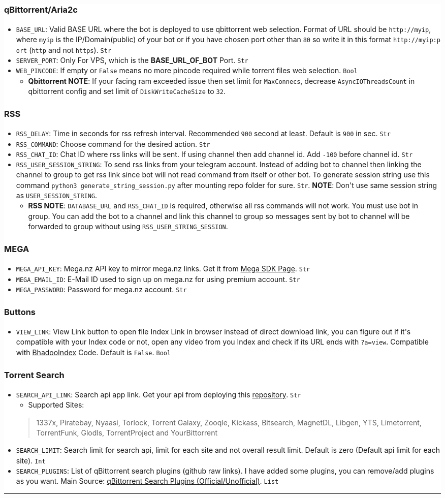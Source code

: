 ### qBittorrent/Aria2c
- `BASE_URL`: Valid BASE URL where the bot is deployed to use qbittorrent web selection. Format of URL should be `http://myip`, where `myip` is the IP/Domain(public) of your bot or if you have chosen port other than `80` so write it in this format `http://myip:port` (`http` and not `https`). `Str`
- `SERVER_PORT`: Only For VPS, which is the **BASE_URL_OF_BOT** Port. `Str`
- `WEB_PINCODE`: If empty or `False` means no more pincode required while torrent files web selection. `Bool`
  - **Qbittorrent NOTE**: If your facing ram exceeded issue then set limit for `MaxConnecs`, decrease `AsyncIOThreadsCount` in qbittorrent config and set limit of `DiskWriteCacheSize` to `32`.

### RSS
- `RSS_DELAY`: Time in seconds for rss refresh interval. Recommended `900` second at least. Default is `900` in sec. `Str`
- `RSS_COMMAND`: Choose command for the desired action. `Str`
- `RSS_CHAT_ID`: Chat ID where rss links will be sent. If using channel then add channel id. Add `-100` before channel id. `Str`
- `RSS_USER_SESSION_STRING`: To send rss links from your telegram account. Instead of adding bot to channel then linking the channel to group to get rss link since bot will not read command from itself or other bot. To generate session string use this command `python3 generate_string_session.py` after mounting repo folder for sure. `Str`. **NOTE**: Don't use same session string as `USER_SESSION_STRING`.
  - **RSS NOTE**: `DATABASE_URL` and `RSS_CHAT_ID` is required, otherwise all rss commands will not work. You must use bot in group. You can add the bot to a channel and link this channel to group so messages sent by bot to channel will be forwarded to group without using `RSS_USER_STRING_SESSION`.

### MEGA
- `MEGA_API_KEY`: Mega.nz API key to mirror mega.nz links. Get it from [Mega SDK Page](https://mega.nz/sdk). `Str`
- `MEGA_EMAIL_ID`: E-Mail ID used to sign up on mega.nz for using premium account. `Str`
- `MEGA_PASSWORD`: Password for mega.nz account. `Str`

### Buttons
- `VIEW_LINK`: View Link button to open file Index Link in browser instead of direct download link, you can figure out if it's compatible with your Index code or not, open any video from you Index and check if its URL ends with `?a=view`. Compatible with [BhadooIndex](https://gitlab.com/ParveenBhadooOfficial/Google-Drive-Index) Code. Default is `False`. `Bool`

### Torrent Search
- `SEARCH_API_LINK`: Search api app link. Get your api from deploying this [repository](https://github.com/Ryuk-me/Torrent-Api-py). `Str`
  - Supported Sites:
  >1337x, Piratebay, Nyaasi, Torlock, Torrent Galaxy, Zooqle, Kickass, Bitsearch, MagnetDL, Libgen, YTS, Limetorrent, TorrentFunk, Glodls, TorrentProject and YourBittorrent
- `SEARCH_LIMIT`: Search limit for search api, limit for each site and not overall result limit. Default is zero (Default api limit for each site). `Int`
- `SEARCH_PLUGINS`: List of qBittorrent search plugins (github raw links). I have added some plugins, you can remove/add plugins as you want. Main Source: [qBittorrent Search Plugins (Official/Unofficial)](https://github.com/qbittorrent/search-plugins/wiki/Unofficial-search-plugins). `List`

------
